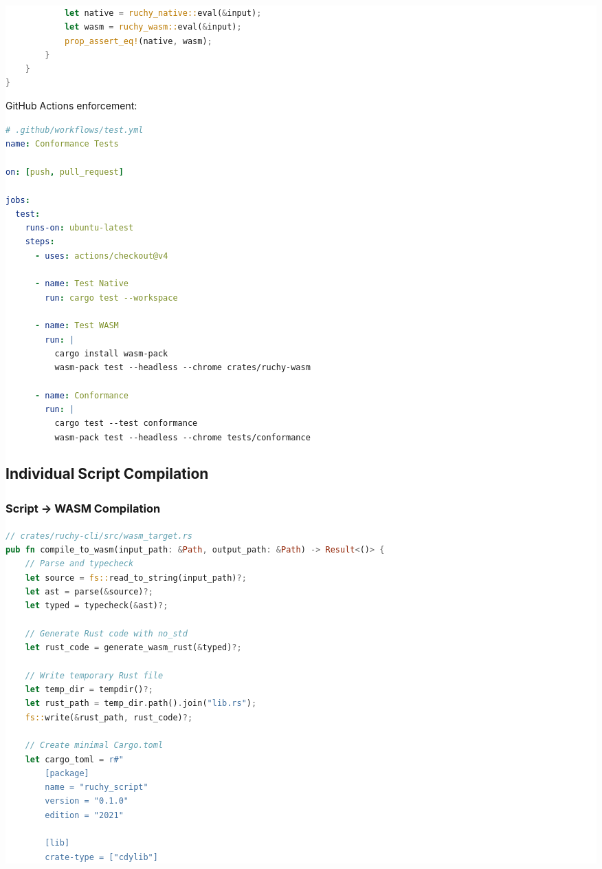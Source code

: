 ```rust
            let native = ruchy_native::eval(&input);
            let wasm = ruchy_wasm::eval(&input);
            prop_assert_eq!(native, wasm);
        }
    }
}
```

GitHub Actions enforcement:
```yaml
# .github/workflows/test.yml
name: Conformance Tests

on: [push, pull_request]

jobs:
  test:
    runs-on: ubuntu-latest
    steps:
      - uses: actions/checkout@v4
      
      - name: Test Native
        run: cargo test --workspace
      
      - name: Test WASM
        run: |
          cargo install wasm-pack
          wasm-pack test --headless --chrome crates/ruchy-wasm
      
      - name: Conformance
        run: |
          cargo test --test conformance
          wasm-pack test --headless --chrome tests/conformance
```

## Individual Script Compilation

### Script → WASM Compilation

```rust
// crates/ruchy-cli/src/wasm_target.rs
pub fn compile_to_wasm(input_path: &Path, output_path: &Path) -> Result<()> {
    // Parse and typecheck
    let source = fs::read_to_string(input_path)?;
    let ast = parse(&source)?;
    let typed = typecheck(&ast)?;
    
    // Generate Rust code with no_std
    let rust_code = generate_wasm_rust(&typed)?;
    
    // Write temporary Rust file
    let temp_dir = tempdir()?;
    let rust_path = temp_dir.path().join("lib.rs");
    fs::write(&rust_path, rust_code)?;
    
    // Create minimal Cargo.toml
    let cargo_toml = r#"
        [package]
        name = "ruchy_script"
        version = "0.1.0"
        edition = "2021"
        
        [lib]
        crate-type = ["cdylib"]
```